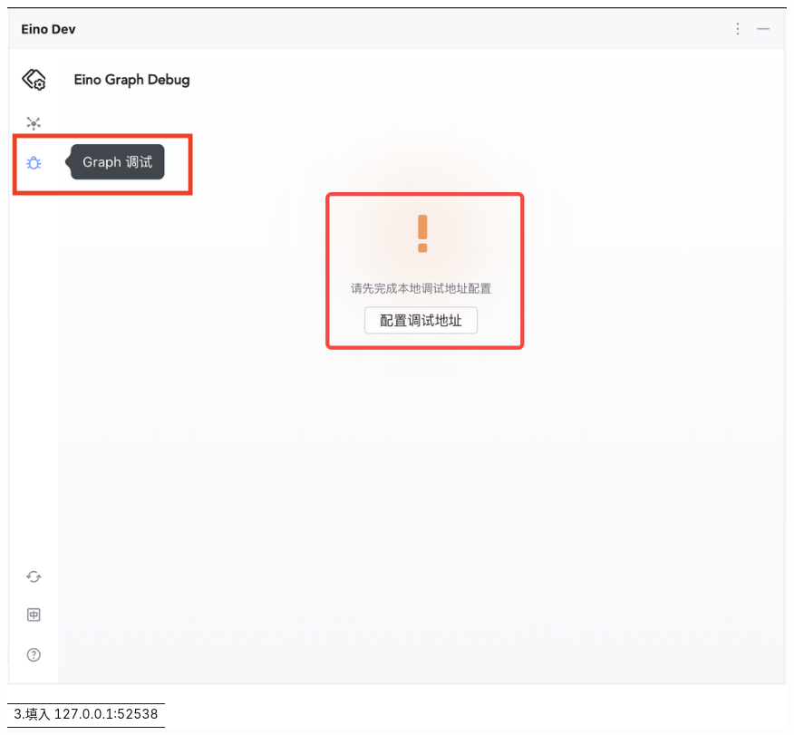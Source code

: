 <a href="/img/eino/eino_debug_config_3_page.png" target="_blank"><img src="/img/eino/eino_debug_config_3_page.png" width="100%" /></a>
</td></tr></tbody></table>

<table><tbody><tr>
<td>
3.填入 127.0.0.1:52538